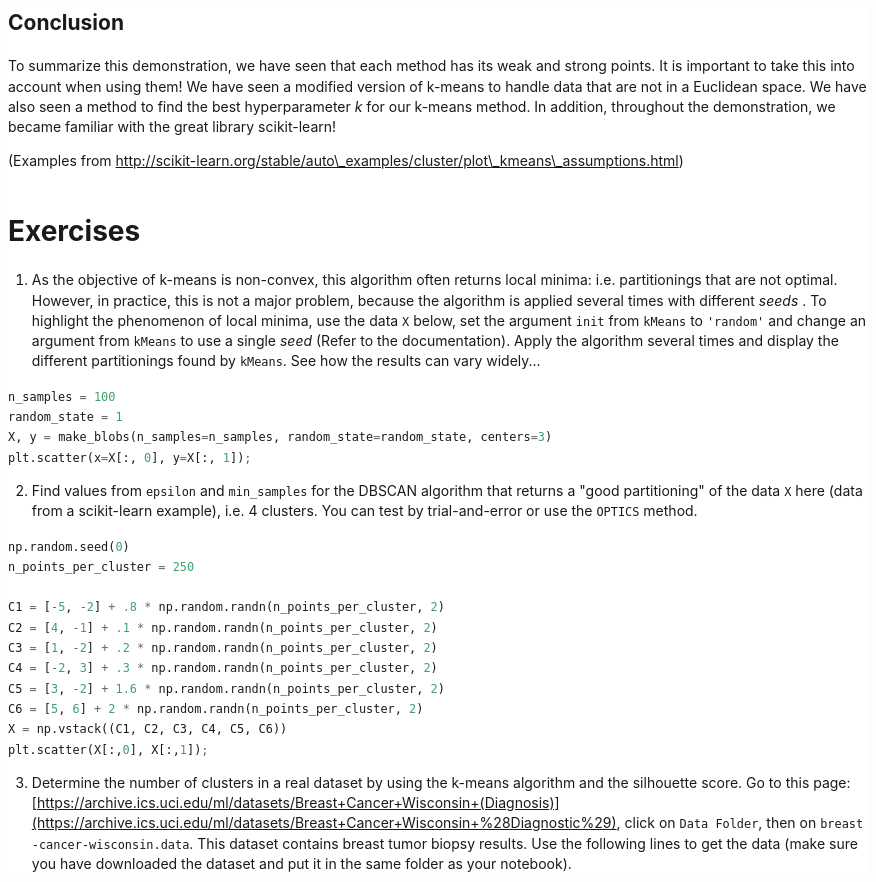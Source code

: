 ## Conclusion

To summarize this demonstration, we have seen that each method has its weak and strong points. It is important to take this into account when using them! We have seen a modified version of k-means to handle data that are not in a Euclidean space. We have also seen a method to find the best hyperparameter  $k$ for our k-means method. In addition, throughout the demonstration, we became familiar with the great library scikit-learn!

(Examples from http://scikit-learn.org/stable/auto\_examples/cluster/plot\_kmeans\_assumptions.html)

# Exercises

1. As the objective of k-means is non-convex, this algorithm often returns local minima: i.e. partitionings that are not optimal. However, in practice, this is not a major problem, because the algorithm is applied several times with different _seeds_ . To highlight the phenomenon of local minima, use the data `X` below, set the argument `init` from `kMeans` to `'random'` and change an argument from `kMeans` to use a single _seed_ (Refer to the documentation). Apply the algorithm several times and display the different partitionings found by `kMeans`. See how the results can vary widely...

```python
n_samples = 100
random_state = 1
X, y = make_blobs(n_samples=n_samples, random_state=random_state, centers=3)
plt.scatter(x=X[:, 0], y=X[:, 1]);
```

```python

```

2. Find values from `epsilon` and `min_samples` for the DBSCAN algorithm that returns a "good partitioning" of the data `X` here (data from a scikit-learn example), i.e. 4 clusters. You can test by trial-and-error or use the `OPTICS` method.

```python
np.random.seed(0)
n_points_per_cluster = 250

C1 = [-5, -2] + .8 * np.random.randn(n_points_per_cluster, 2)
C2 = [4, -1] + .1 * np.random.randn(n_points_per_cluster, 2)
C3 = [1, -2] + .2 * np.random.randn(n_points_per_cluster, 2)
C4 = [-2, 3] + .3 * np.random.randn(n_points_per_cluster, 2)
C5 = [3, -2] + 1.6 * np.random.randn(n_points_per_cluster, 2)
C6 = [5, 6] + 2 * np.random.randn(n_points_per_cluster, 2)
X = np.vstack((C1, C2, C3, C4, C5, C6))
plt.scatter(X[:,0], X[:,1]);
```

```python

```

3. Determine the number of clusters in a real dataset by using the k-means algorithm and the silhouette score. Go to this page: [https://archive.ics.uci.edu/ml/datasets/Breast+Cancer+Wisconsin+(Diagnosis)](https://archive.ics.uci.edu/ml/datasets/Breast+Cancer+Wisconsin+%28Diagnostic%29), click on `Data Folder`, then on `breast-cancer-wisconsin.data`. This dataset contains breast tumor biopsy results. Use the following lines to get the data (make sure you have downloaded the dataset and put it in the same folder as your notebook).
